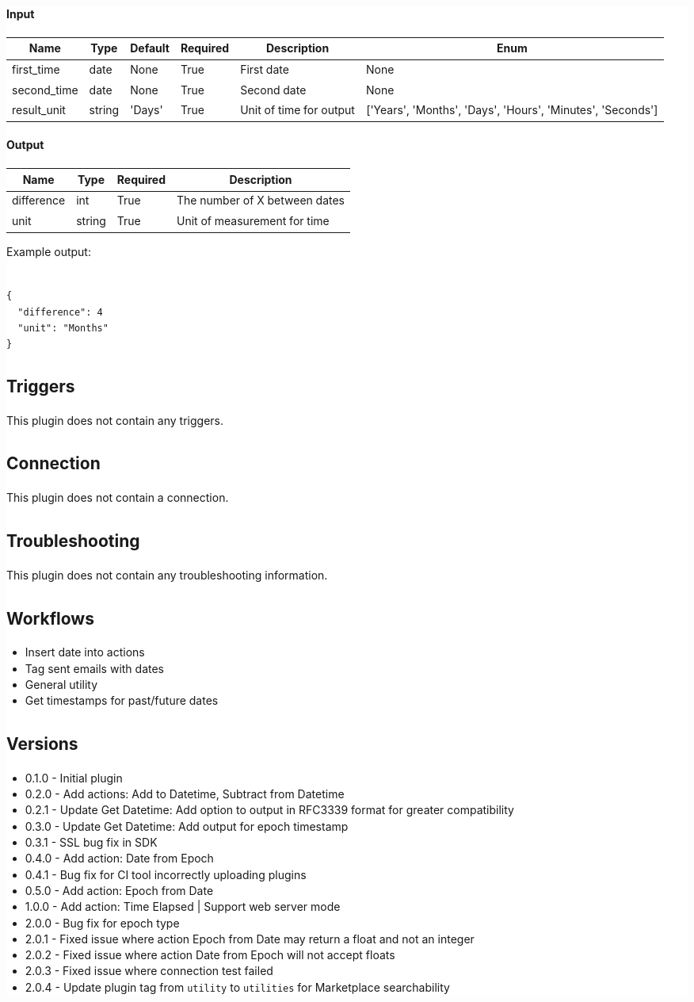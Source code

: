 #### Input

|Name|Type|Default|Required|Description|Enum|
|----|----|-------|--------|-----------|----|
|first_time|date|None|True|First date|None|
|second_time|date|None|True|Second date|None|
|result_unit|string|'Days'|True|Unit of time for output|['Years', 'Months', 'Days', 'Hours', 'Minutes', 'Seconds']|

#### Output

|Name|Type|Required|Description|
|----|----|--------|-----------|
|difference|int|True|The number of X between dates|
|unit|string|True|Unit of measurement for time|

Example output:

```

{
  "difference": 4
  "unit": "Months"
}

```

## Triggers

This plugin does not contain any triggers.

## Connection

This plugin does not contain a connection.

## Troubleshooting

This plugin does not contain any troubleshooting information.

## Workflows

* Insert date into actions
* Tag sent emails with dates
* General utility
* Get timestamps for past/future dates

## Versions

* 0.1.0 - Initial plugin
* 0.2.0 - Add actions: Add to Datetime, Subtract from Datetime
* 0.2.1 - Update Get Datetime: Add option to output in RFC3339 format for greater compatibility
* 0.3.0 - Update Get Datetime: Add output for epoch timestamp
* 0.3.1 - SSL bug fix in SDK
* 0.4.0 - Add action: Date from Epoch
* 0.4.1 - Bug fix for CI tool incorrectly uploading plugins
* 0.5.0 - Add action: Epoch from Date
* 1.0.0 - Add action: Time Elapsed | Support web server mode
* 2.0.0 - Bug fix for epoch type
* 2.0.1 - Fixed issue where action Epoch from Date may return a float and not an integer
* 2.0.2 - Fixed issue where action Date from Epoch will not accept floats
* 2.0.3 - Fixed issue where connection test failed
* 2.0.4 - Update plugin tag from `utility` to `utilities` for Marketplace searchability
